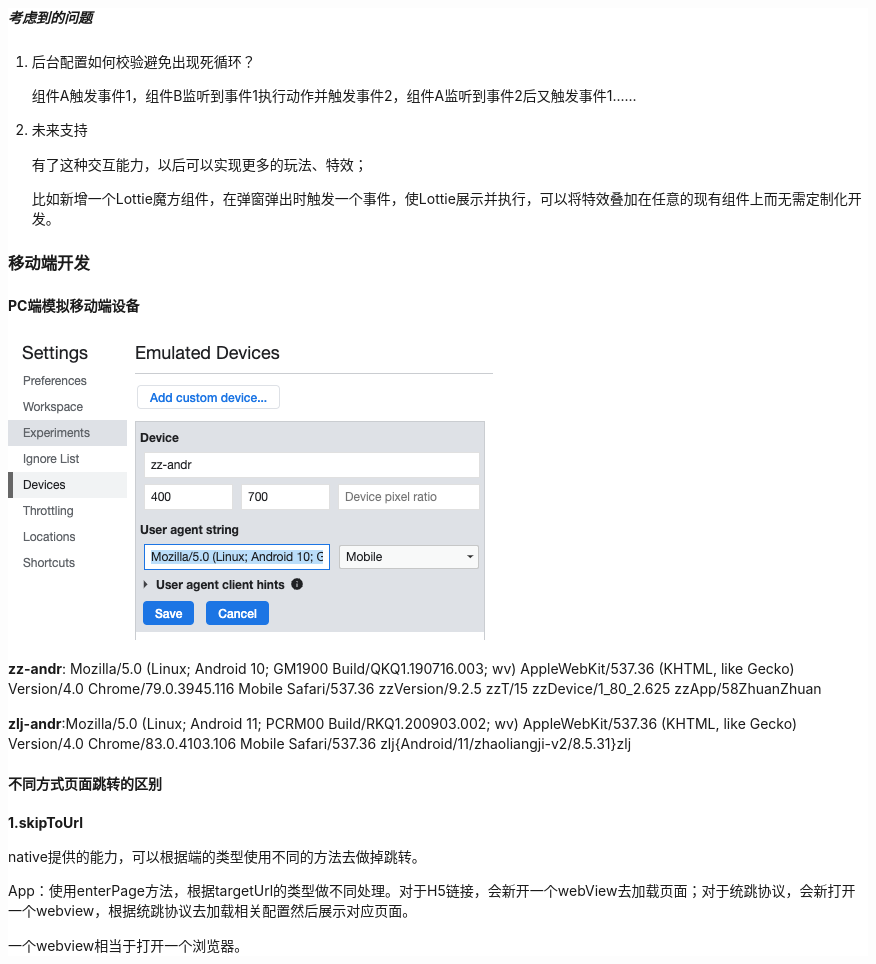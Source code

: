 

##### 考虑到的问题

1. 后台配置如何校验避免出现死循环？

   组件A触发事件1，组件B监听到事件1执行动作并触发事件2，组件A监听到事件2后又触发事件1......

2. 未来支持

   有了这种交互能力，以后可以实现更多的玩法、特效；

   比如新增一个Lottie魔方组件，在弹窗弹出时触发一个事件，使Lottie展示并执行，可以将特效叠加在任意的现有组件上而无需定制化开发。





### 移动端开发

#### PC端模拟移动端设备

![image-20221227140734075](work.assets/image-20221227140734075.png)

**zz-andr**: Mozilla/5.0 (Linux; Android 10; GM1900 Build/QKQ1.190716.003; wv) AppleWebKit/537.36 (KHTML, like Gecko) Version/4.0 Chrome/79.0.3945.116 Mobile Safari/537.36 zzVersion/9.2.5 zzT/15 zzDevice/1_80_2.625 zzApp/58ZhuanZhuan

**zlj-andr**:Mozilla/5.0 (Linux; Android 11; PCRM00 Build/RKQ1.200903.002; wv) AppleWebKit/537.36 (KHTML, like Gecko) Version/4.0 Chrome/83.0.4103.106 Mobile Safari/537.36 zlj{Android/11/zhaoliangji-v2/8.5.31}zlj



#### 不同方式页面跳转的区别

**1.skipToUrl**

native提供的能力，可以根据端的类型使用不同的方法去做掉跳转。

App：使用enterPage方法，根据targetUrl的类型做不同处理。对于H5链接，会新开一个webView去加载页面；对于统跳协议，会新打开一个webview，根据统跳协议去加载相关配置然后展示对应页面。

一个webview相当于打开一个浏览器。

